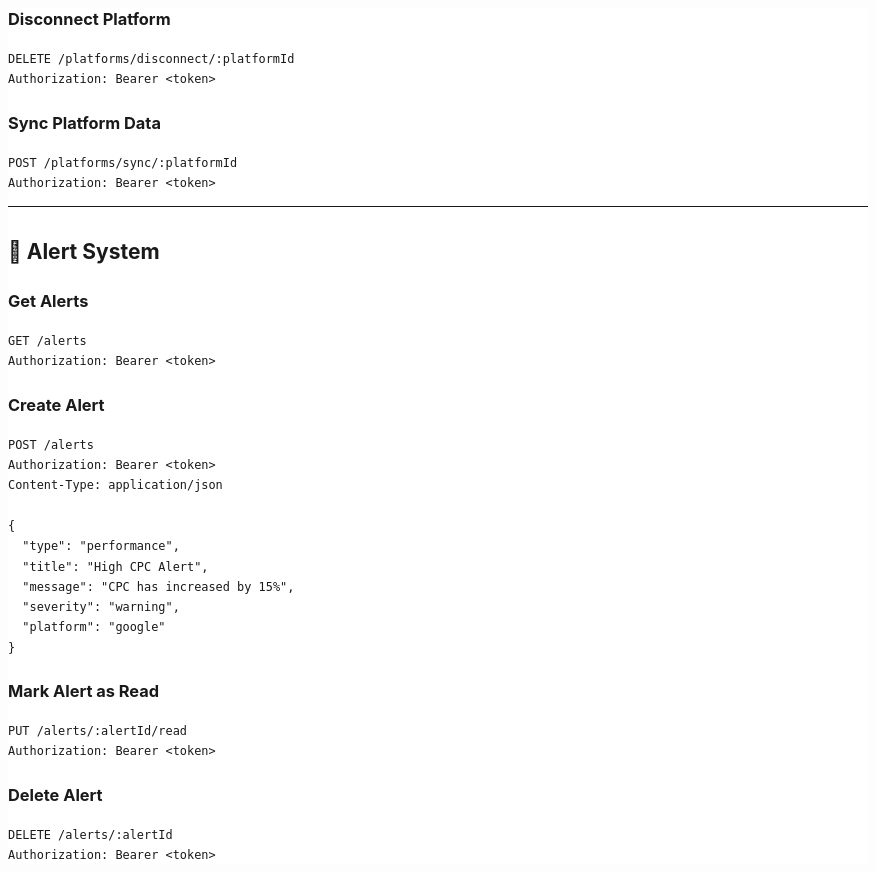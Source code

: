 ### Disconnect Platform

```http
DELETE /platforms/disconnect/:platformId
Authorization: Bearer <token>
```

### Sync Platform Data

```http
POST /platforms/sync/:platformId
Authorization: Bearer <token>
```

---

## 🚨 Alert System

### Get Alerts

```http
GET /alerts
Authorization: Bearer <token>
```

### Create Alert

```http
POST /alerts
Authorization: Bearer <token>
Content-Type: application/json

{
  "type": "performance",
  "title": "High CPC Alert",
  "message": "CPC has increased by 15%",
  "severity": "warning",
  "platform": "google"
}
```

### Mark Alert as Read

```http
PUT /alerts/:alertId/read
Authorization: Bearer <token>
```

### Delete Alert

```http
DELETE /alerts/:alertId
Authorization: Bearer <token>
```
